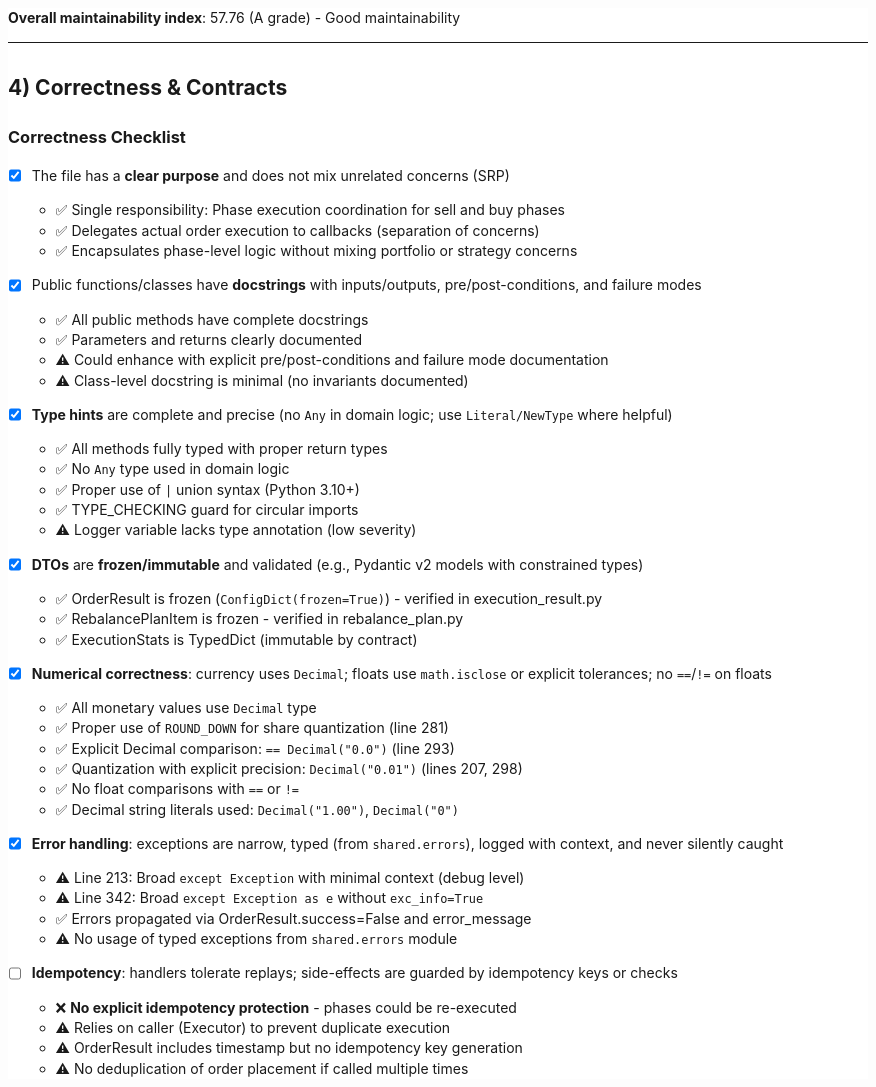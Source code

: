 **Overall maintainability index**: 57.76 (A grade) - Good maintainability

---

## 4) Correctness & Contracts

### Correctness Checklist

- [x] The file has a **clear purpose** and does not mix unrelated concerns (SRP)
  - ✅ Single responsibility: Phase execution coordination for sell and buy phases
  - ✅ Delegates actual order execution to callbacks (separation of concerns)
  - ✅ Encapsulates phase-level logic without mixing portfolio or strategy concerns

- [x] Public functions/classes have **docstrings** with inputs/outputs, pre/post-conditions, and failure modes
  - ✅ All public methods have complete docstrings
  - ✅ Parameters and returns clearly documented
  - ⚠️ Could enhance with explicit pre/post-conditions and failure mode documentation
  - ⚠️ Class-level docstring is minimal (no invariants documented)

- [x] **Type hints** are complete and precise (no `Any` in domain logic; use `Literal/NewType` where helpful)
  - ✅ All methods fully typed with proper return types
  - ✅ No `Any` type used in domain logic
  - ✅ Proper use of `|` union syntax (Python 3.10+)
  - ✅ TYPE_CHECKING guard for circular imports
  - ⚠️ Logger variable lacks type annotation (low severity)

- [x] **DTOs** are **frozen/immutable** and validated (e.g., Pydantic v2 models with constrained types)
  - ✅ OrderResult is frozen (`ConfigDict(frozen=True)`) - verified in execution_result.py
  - ✅ RebalancePlanItem is frozen - verified in rebalance_plan.py
  - ✅ ExecutionStats is TypedDict (immutable by contract)

- [x] **Numerical correctness**: currency uses `Decimal`; floats use `math.isclose` or explicit tolerances; no `==`/`!=` on floats
  - ✅ All monetary values use `Decimal` type
  - ✅ Proper use of `ROUND_DOWN` for share quantization (line 281)
  - ✅ Explicit Decimal comparison: `== Decimal("0.0")` (line 293)
  - ✅ Quantization with explicit precision: `Decimal("0.01")` (lines 207, 298)
  - ✅ No float comparisons with `==` or `!=`
  - ✅ Decimal string literals used: `Decimal("1.00")`, `Decimal("0")`

- [x] **Error handling**: exceptions are narrow, typed (from `shared.errors`), logged with context, and never silently caught
  - ⚠️ Line 213: Broad `except Exception` with minimal context (debug level)
  - ⚠️ Line 342: Broad `except Exception as e` without `exc_info=True`
  - ✅ Errors propagated via OrderResult.success=False and error_message
  - ⚠️ No usage of typed exceptions from `shared.errors` module

- [ ] **Idempotency**: handlers tolerate replays; side-effects are guarded by idempotency keys or checks
  - ❌ **No explicit idempotency protection** - phases could be re-executed
  - ⚠️ Relies on caller (Executor) to prevent duplicate execution
  - ⚠️ OrderResult includes timestamp but no idempotency key generation
  - ⚠️ No deduplication of order placement if called multiple times
